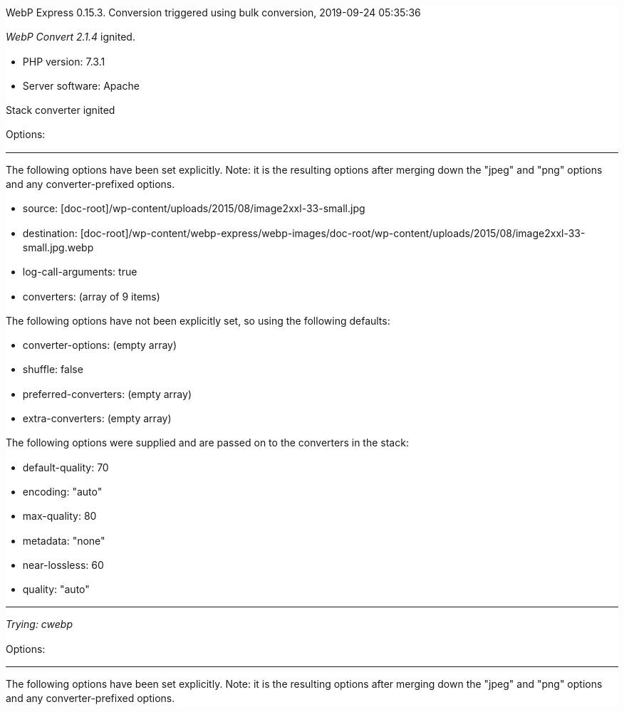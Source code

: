 WebP Express 0.15.3. Conversion triggered using bulk conversion, 2019-09-24 05:35:36


*WebP Convert 2.1.4*  ignited.

- PHP version: 7.3.1

- Server software: Apache


Stack converter ignited


Options:

------------

The following options have been set explicitly. Note: it is the resulting options after merging down the "jpeg" and "png" options and any converter-prefixed options.

- source: [doc-root]/wp-content/uploads/2015/08/image2xxl-33-small.jpg

- destination: [doc-root]/wp-content/webp-express/webp-images/doc-root/wp-content/uploads/2015/08/image2xxl-33-small.jpg.webp

- log-call-arguments: true

- converters: (array of 9 items)


The following options have not been explicitly set, so using the following defaults:

- converter-options: (empty array)

- shuffle: false

- preferred-converters: (empty array)

- extra-converters: (empty array)


The following options were supplied and are passed on to the converters in the stack:

- default-quality: 70

- encoding: "auto"

- max-quality: 80

- metadata: "none"

- near-lossless: 60

- quality: "auto"

------------



*Trying: cwebp* 


Options:

------------

The following options have been set explicitly. Note: it is the resulting options after merging down the "jpeg" and "png" options and any converter-prefixed options.
